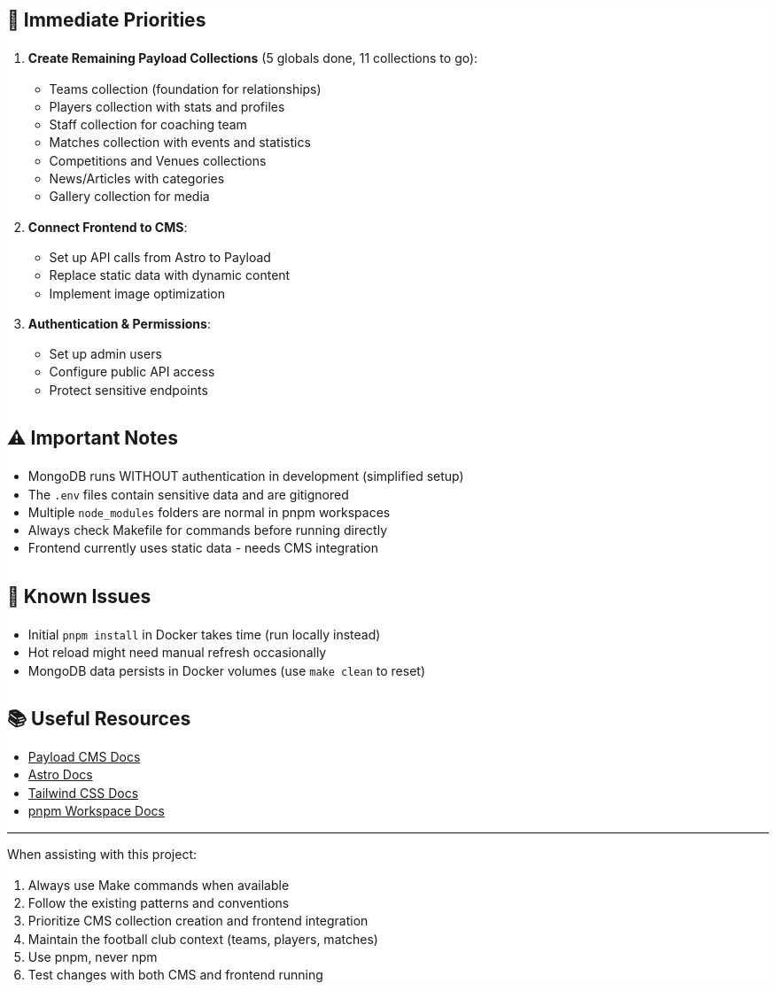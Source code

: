 ## 🚀 Immediate Priorities

1. **Create Remaining Payload Collections** (5 globals done, 11 collections to go):
   - Teams collection (foundation for relationships)
   - Players collection with stats and profiles
   - Staff collection for coaching team
   - Matches collection with events and statistics
   - Competitions and Venues collections
   - News/Articles with categories
   - Gallery collection for media

2. **Connect Frontend to CMS**:
   - Set up API calls from Astro to Payload
   - Replace static data with dynamic content
   - Implement image optimization

3. **Authentication & Permissions**:
   - Set up admin users
   - Configure public API access
   - Protect sensitive endpoints

## ⚠️ Important Notes

- MongoDB runs WITHOUT authentication in development (simplified setup)
- The `.env` files contain sensitive data and are gitignored
- Multiple `node_modules` folders are normal in pnpm workspaces
- Always check Makefile for commands before running directly
- Frontend currently uses static data - needs CMS integration

## 🐛 Known Issues

- Initial `pnpm install` in Docker takes time (run locally instead)
- Hot reload might need manual refresh occasionally
- MongoDB data persists in Docker volumes (use `make clean` to reset)

## 📚 Useful Resources

- [Payload CMS Docs](https://payloadcms.com/docs)
- [Astro Docs](https://docs.astro.build)
- [Tailwind CSS Docs](https://tailwindcss.com/docs)
- [pnpm Workspace Docs](https://pnpm.io/workspaces)

---

When assisting with this project:
1. Always use Make commands when available
2. Follow the existing patterns and conventions
3. Prioritize CMS collection creation and frontend integration
4. Maintain the football club context (teams, players, matches)
5. Use pnpm, never npm
6. Test changes with both CMS and frontend running
